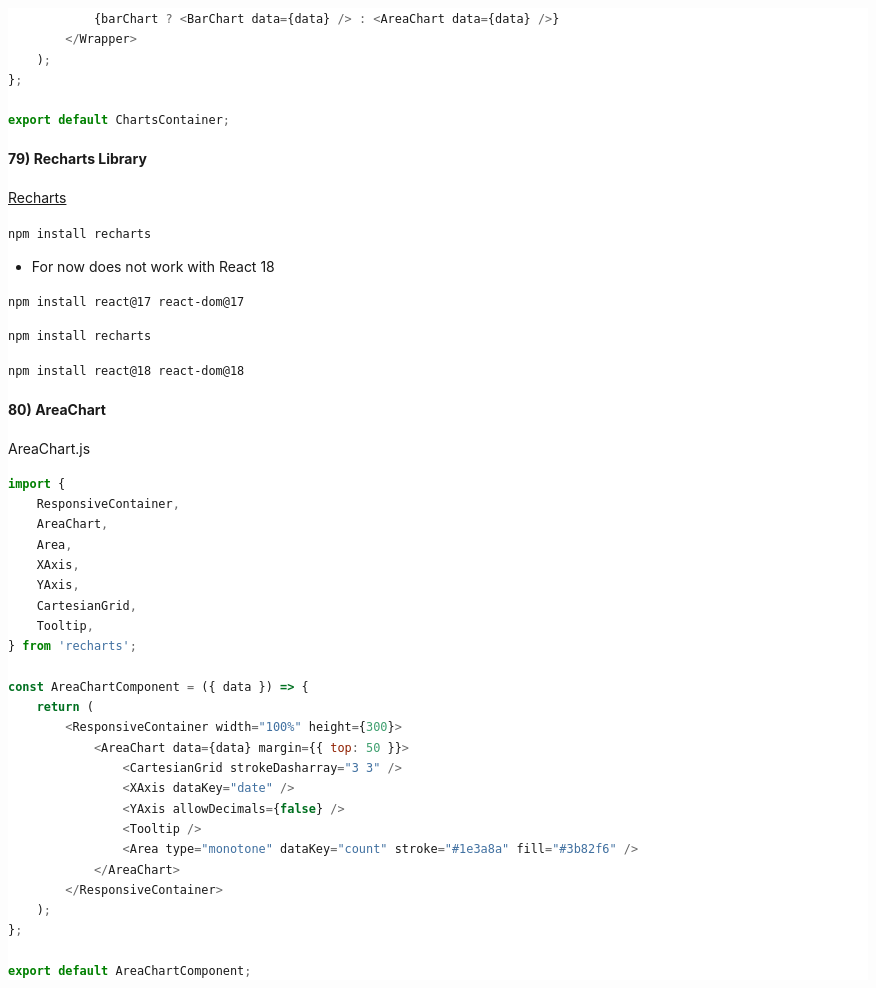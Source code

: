 ```js
			{barChart ? <BarChart data={data} /> : <AreaChart data={data} />}
		</Wrapper>
	);
};

export default ChartsContainer;
```

#### 79) Recharts Library

[Recharts](https://recharts.org)

```sh
npm install recharts
```

- For now does not work with React 18

```sh
npm install react@17 react-dom@17
```

```sh
npm install recharts
```

```sh
npm install react@18 react-dom@18
```

#### 80) AreaChart

AreaChart.js

```js
import {
	ResponsiveContainer,
	AreaChart,
	Area,
	XAxis,
	YAxis,
	CartesianGrid,
	Tooltip,
} from 'recharts';

const AreaChartComponent = ({ data }) => {
	return (
		<ResponsiveContainer width="100%" height={300}>
			<AreaChart data={data} margin={{ top: 50 }}>
				<CartesianGrid strokeDasharray="3 3" />
				<XAxis dataKey="date" />
				<YAxis allowDecimals={false} />
				<Tooltip />
				<Area type="monotone" dataKey="count" stroke="#1e3a8a" fill="#3b82f6" />
			</AreaChart>
		</ResponsiveContainer>
	);
};

export default AreaChartComponent;
```
